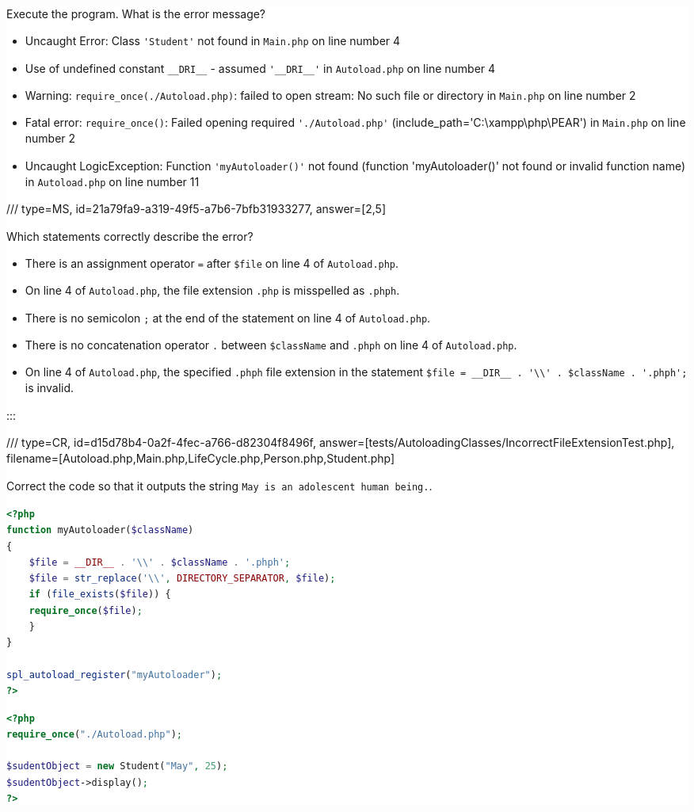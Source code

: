 Execute the program. What is the error message?

 - Uncaught Error: Class `'Student'` not found in `Main.php` on line number 4

 - Use of undefined constant `__DRI__` - assumed `'__DRI__'` in `Autoload.php` on line number 4

 - Warning: `require_once(./Autoload.php)`: failed to open stream: No such file or directory in `Main.php` on line number 2

 - Fatal error: `require_once()`: Failed opening required `'./Autoload.php'` (include_path='C:\xampp\php\PEAR') in `Main.php` on line number 2

 - Uncaught LogicException: Function `'myAutoloader()'` not found (function 'myAutoloader()' not found or invalid function name) in `Autoload.php` on line number 11


/// type=MS, id=21a79fa9-a319-49f5-a7b6-7bfb31933277, answer=[2,5]

Which statements correctly describe the error?

 - There is an assignment operator `=` after `$file` on line 4 of `Autoload.php`.

 - On line 4 of `Autoload.php`, the file extension `.php` is misspelled as `.phph`.

 - There is no semicolon `;` at the end of the statement on line 4 of `Autoload.php`.

 - There is no concatenation operator `.` between `$className` and `.phph` on line 4 of `Autoload.php`.

 - On line 4 of `Autoload.php`, the specified `.phph` file extension in the statement `$file = __DIR__ . '\\' . $className . '.phph';` is invalid.

:::


/// type=CR, id=d15d78b4-0a2f-4fec-a766-d82304f8496f, answer=[tests/AutoloadingClasses/IncorrectFileExtensionTest.php], filename=[Autoload.php,Main.php,LifeCycle.php,Person.php,Student.php]

Correct the code so that it outputs the string `May is an adolescent human being.`.

```php
<?php
function myAutoloader($className)
{
    $file = __DIR__ . '\\' . $className . '.phph';
    $file = str_replace('\\', DIRECTORY_SEPARATOR, $file);
    if (file_exists($file)) {
	require_once($file);
    }
}

spl_autoload_register("myAutoloader");
?>
```

```php
<?php
require_once("./Autoload.php");

$sudentObject = new Student("May", 25);
$sudentObject->display();
?>
```
